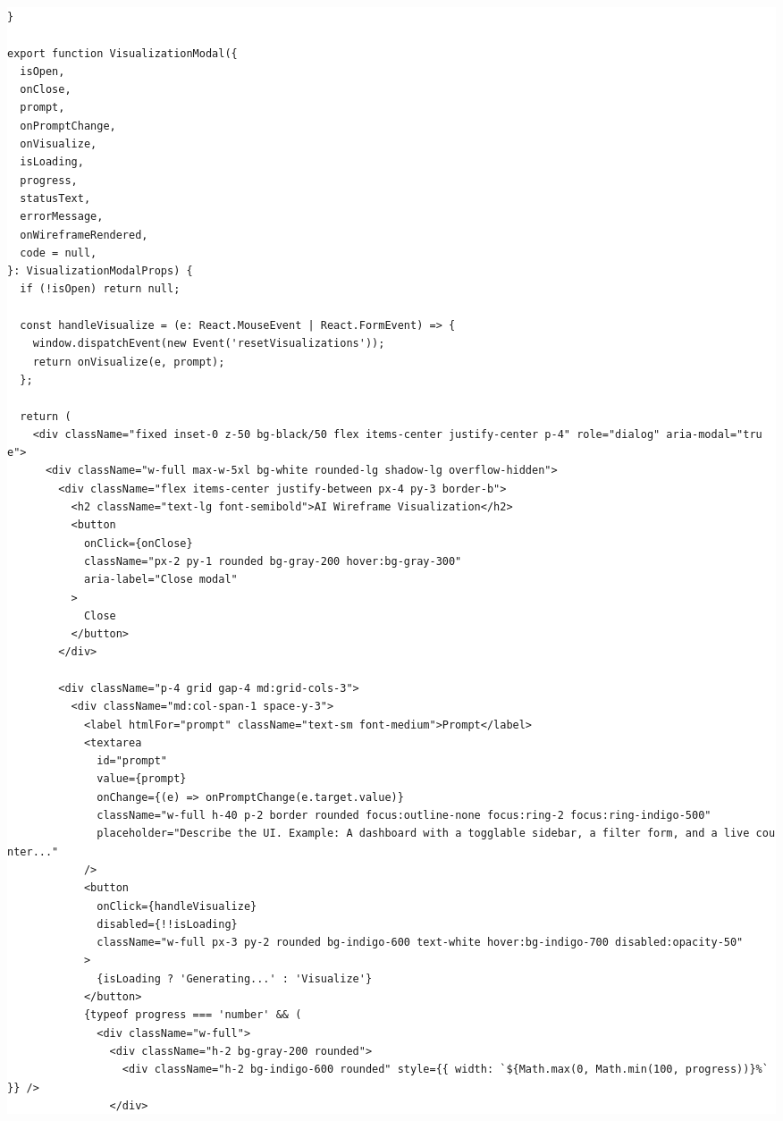 ```tsx
}

export function VisualizationModal({
  isOpen,
  onClose,
  prompt,
  onPromptChange,
  onVisualize,
  isLoading,
  progress,
  statusText,
  errorMessage,
  onWireframeRendered,
  code = null,
}: VisualizationModalProps) {
  if (!isOpen) return null;

  const handleVisualize = (e: React.MouseEvent | React.FormEvent) => {
    window.dispatchEvent(new Event('resetVisualizations'));
    return onVisualize(e, prompt);
  };

  return (
    <div className="fixed inset-0 z-50 bg-black/50 flex items-center justify-center p-4" role="dialog" aria-modal="true">
      <div className="w-full max-w-5xl bg-white rounded-lg shadow-lg overflow-hidden">
        <div className="flex items-center justify-between px-4 py-3 border-b">
          <h2 className="text-lg font-semibold">AI Wireframe Visualization</h2>
          <button
            onClick={onClose}
            className="px-2 py-1 rounded bg-gray-200 hover:bg-gray-300"
            aria-label="Close modal"
          >
            Close
          </button>
        </div>

        <div className="p-4 grid gap-4 md:grid-cols-3">
          <div className="md:col-span-1 space-y-3">
            <label htmlFor="prompt" className="text-sm font-medium">Prompt</label>
            <textarea
              id="prompt"
              value={prompt}
              onChange={(e) => onPromptChange(e.target.value)}
              className="w-full h-40 p-2 border rounded focus:outline-none focus:ring-2 focus:ring-indigo-500"
              placeholder="Describe the UI. Example: A dashboard with a togglable sidebar, a filter form, and a live counter..."
            />
            <button
              onClick={handleVisualize}
              disabled={!!isLoading}
              className="w-full px-3 py-2 rounded bg-indigo-600 text-white hover:bg-indigo-700 disabled:opacity-50"
            >
              {isLoading ? 'Generating...' : 'Visualize'}
            </button>
            {typeof progress === 'number' && (
              <div className="w-full">
                <div className="h-2 bg-gray-200 rounded">
                  <div className="h-2 bg-indigo-600 rounded" style={{ width: `${Math.max(0, Math.min(100, progress))}%` }} />
                </div>
```